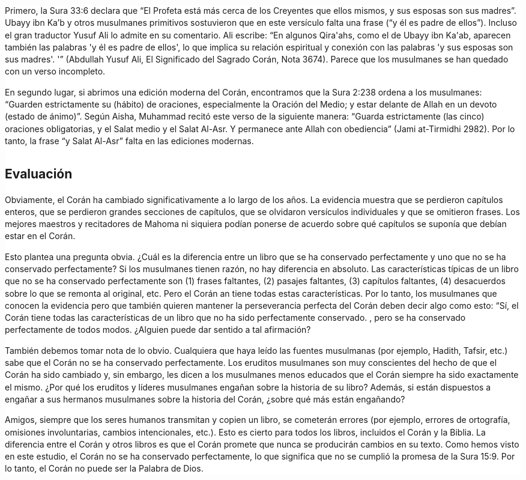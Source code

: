 Primero, la Sura 33:6 declara que “El Profeta está más cerca de los Creyentes que ellos mismos, y sus esposas son sus madres”. Ubayy ibn Ka’b y otros musulmanes primitivos sostuvieron que en este versículo falta una frase (“y él es padre de ellos”). Incluso el gran traductor Yusuf Ali lo admite en su comentario. Ali escribe: “En algunos Qira'ahs, como el de Ubayy ibn Ka'ab, aparecen también las palabras 'y él es padre de ellos', lo que implica su relación espiritual y conexión con las palabras 'y sus esposas son sus madres'. '” (Abdullah Yusuf Ali, El Significado del Sagrado Corán, Nota 3674). Parece que los musulmanes se han quedado con un verso incompleto.

En segundo lugar, si abrimos una edición moderna del Corán, encontramos que la Sura 2:238 ordena a los musulmanes: “Guarden estrictamente su (hábito) de oraciones, especialmente la Oración del Medio; y estar delante de Allah en un devoto (estado de ánimo)”. Según Aisha, Muhammad recitó este verso de la siguiente manera: “Guarda estrictamente (las cinco) oraciones obligatorias, y el Salat medio y el Salat Al-Asr. Y permanece ante Allah con obediencia” (Jami at-Tirmidhi 2982). Por lo tanto, la frase “y Salat Al-Asr” falta en las ediciones modernas.

## Evaluación

Obviamente, el Corán ha cambiado significativamente a lo largo de los años. La evidencia muestra que se perdieron capítulos enteros, que se perdieron grandes secciones de capítulos, que se olvidaron versículos individuales y que se omitieron frases. Los mejores maestros y recitadores de Mahoma ni siquiera podían ponerse de acuerdo sobre qué capítulos se suponía que debían estar en el Corán.

Esto plantea una pregunta obvia. ¿Cuál es la diferencia entre un libro que se ha conservado perfectamente y uno que no se ha conservado perfectamente? Si los musulmanes tienen razón, no hay diferencia en absoluto. Las características típicas de un libro que no se ha conservado perfectamente son (1) frases faltantes, (2) pasajes faltantes, (3) capítulos faltantes, (4) desacuerdos sobre lo que se remonta al original, etc. Pero el Corán an tiene todas estas características. Por lo tanto, los musulmanes que conocen la evidencia pero que también quieren mantener la perseverancia perfecta del Corán deben decir algo como esto: “Sí, el Corán tiene todas las características de un libro que no ha sido perfectamente conservado. , pero se ha conservado perfectamente de todos modos. ¿Alguien puede dar sentido a tal afirmación?

También debemos tomar nota de lo obvio. Cualquiera que haya leído las fuentes musulmanas (por ejemplo, Hadith, Tafsir, etc.) sabe que el Corán no se ha conservado perfectamente. Los eruditos musulmanes son muy conscientes del hecho de que el Corán ha sido cambiado y, sin embargo, les dicen a los musulmanes menos educados que el Corán siempre ha sido exactamente el mismo. ¿Por qué los eruditos y líderes musulmanes engañan sobre la historia de su libro? Además, si están dispuestos a engañar a sus hermanos musulmanes sobre la historia del Corán, ¿sobre qué más están engañando?

Amigos, siempre que los seres humanos transmitan y copien un libro, se cometerán errores (por ejemplo, errores de ortografía, omisiones involuntarias, cambios intencionales, etc.). Esto es cierto para todos los libros, incluidos el Corán y la Biblia. La diferencia entre el Corán y otros libros es que el Corán promete que nunca se producirán cambios en su texto. Como hemos visto en este estudio, el Corán no se ha conservado perfectamente, lo que significa que no se cumplió la promesa de la Sura 15:9. Por lo tanto, el Corán no puede ser la Palabra de Dios.
